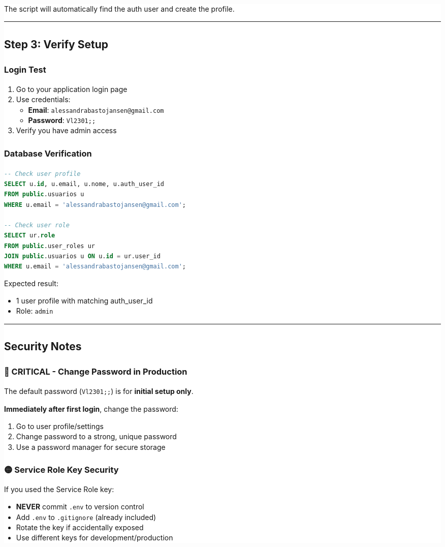 The script will automatically find the auth user and create the profile.

---

## Step 3: Verify Setup

### Login Test

1. Go to your application login page
2. Use credentials:
   - **Email**: `alessandrabastojansen@gmail.com`
   - **Password**: `Vl2301;;`
3. Verify you have admin access

### Database Verification

```sql
-- Check user profile
SELECT u.id, u.email, u.nome, u.auth_user_id
FROM public.usuarios u
WHERE u.email = 'alessandrabastojansen@gmail.com';

-- Check user role
SELECT ur.role
FROM public.user_roles ur
JOIN public.usuarios u ON u.id = ur.user_id
WHERE u.email = 'alessandrabastojansen@gmail.com';
```

Expected result:
- 1 user profile with matching auth_user_id
- Role: `admin`

---

## Security Notes

### 🔴 CRITICAL - Change Password in Production

The default password (`Vl2301;;`) is for **initial setup only**.

**Immediately after first login**, change the password:

1. Go to user profile/settings
2. Change password to a strong, unique password
3. Use a password manager for secure storage

### 🟡 Service Role Key Security

If you used the Service Role key:

- **NEVER** commit `.env` to version control
- Add `.env` to `.gitignore` (already included)
- Rotate the key if accidentally exposed
- Use different keys for development/production
